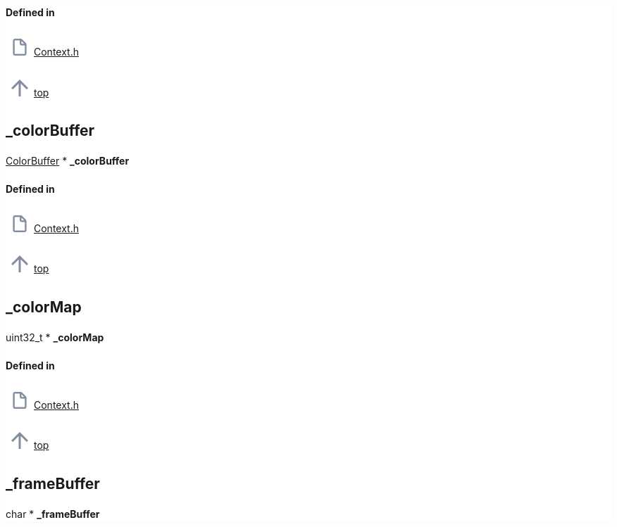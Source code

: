 <h4>Defined in</h4>
<span class="icon-list-item"><a href="https://github.com/CharlesCarley/HackComputer/blob/master/Source/Utils/UserInterface/Context.h#L40" class="icon-list-item"><img src="../images/file.svg" class="icon-list-item"/><span class="icon-list-item">Context.h</span>
</a>
</span>
<br/>
<br/>
<span class="icon-list-item"><a href="#context" class="icon-list-item"><img src="../images/jumpToTop.svg" class="icon-list-item"/><span class="icon-list-item">top</span>
</a>
</span>
<br/>
<a id="_colorbuffer"></a>
<h2>_colorBuffer</h2>
<a href="a01314.md#colorbuffer">ColorBuffer</a>
<span class="inline-text"> *</span>
<span class="bold-text"><b>_colorBuffer</b></span>
<br/>
<a id="defined-in"></a>
<h4>Defined in</h4>
<span class="icon-list-item"><a href="https://github.com/CharlesCarley/HackComputer/blob/master/Source/Utils/UserInterface/Context.h#L36" class="icon-list-item"><img src="../images/file.svg" class="icon-list-item"/><span class="icon-list-item">Context.h</span>
</a>
</span>
<br/>
<br/>
<span class="icon-list-item"><a href="#context" class="icon-list-item"><img src="../images/jumpToTop.svg" class="icon-list-item"/><span class="icon-list-item">top</span>
</a>
</span>
<br/>
<a id="_colormap"></a>
<h2>_colorMap</h2>
<span class="inline-text">uint32_t *</span>
<span class="bold-text"><b>_colorMap</b></span>
<br/>
<a id="defined-in"></a>
<h4>Defined in</h4>
<span class="icon-list-item"><a href="https://github.com/CharlesCarley/HackComputer/blob/master/Source/Utils/UserInterface/Context.h#L39" class="icon-list-item"><img src="../images/file.svg" class="icon-list-item"/><span class="icon-list-item">Context.h</span>
</a>
</span>
<br/>
<br/>
<span class="icon-list-item"><a href="#context" class="icon-list-item"><img src="../images/jumpToTop.svg" class="icon-list-item"/><span class="icon-list-item">top</span>
</a>
</span>
<br/>
<a id="_framebuffer"></a>
<h2>_frameBuffer</h2>
<span class="inline-text">char *</span>
<span class="bold-text"><b>_frameBuffer</b></span>
<br/>
<a id="defined-in"></a>